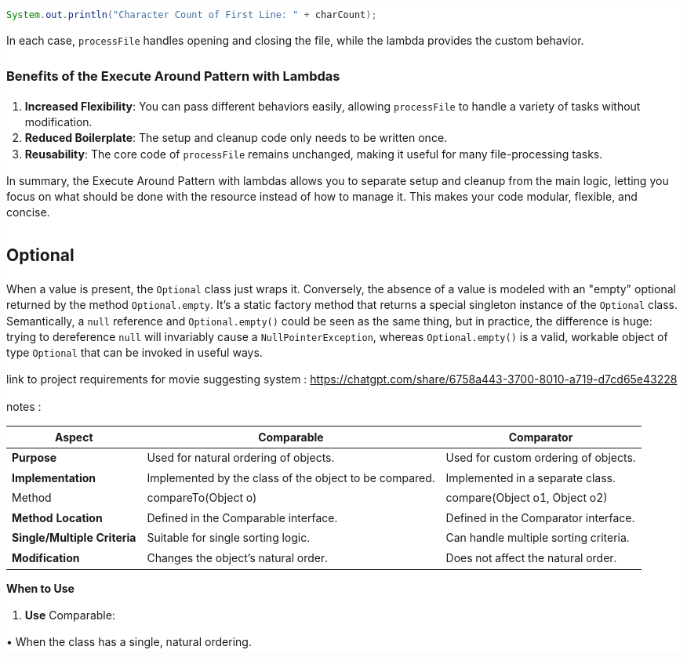 ```java
System.out.println("Character Count of First Line: " + charCount);
```

In each case, `processFile` handles opening and closing the file, while the lambda provides the custom behavior.

### Benefits of the Execute Around Pattern with Lambdas

1. **Increased Flexibility**: You can pass different behaviors easily, allowing `processFile` to handle a variety of tasks without modification.
2. **Reduced Boilerplate**: The setup and cleanup code only needs to be written once.
3. **Reusability**: The core code of `processFile` remains unchanged, making it useful for many file-processing tasks.

In summary, the Execute Around Pattern with lambdas allows you to separate setup and cleanup from the main logic, letting you focus on what should be done with the resource instead of how to manage it. This makes your code modular, flexible, and concise.

## Optional

When a value is present, the `Optional` class just wraps it. Conversely, the absence of a value is modeled with an "empty" optional returned by the method `Optional.empty`. It’s a static factory method that returns a special singleton instance of the `Optional` class. Semantically, a `null` reference and `Optional.empty()` could be seen as the same thing, but in practice, the difference is huge: trying to dereference `null` will invariably cause a `NullPointerException`, whereas `Optional.empty()` is a valid, workable object of type `Optional` that can be invoked in useful ways.





link to project requirements for movie suggesting system  :
https://chatgpt.com/share/6758a443-3700-8010-a719-d7cd65e43228




notes :

| **Aspect**  <br>             | Comparable                                             | Comparator                            |
| ---------------------------- | ------------------------------------------------------ | ------------------------------------- |
| **Purpose**                  | Used for natural ordering of objects.                  | Used for custom ordering of objects.  |
| **Implementation**           | Implemented by the class of the object to be compared. | Implemented in a separate class.      |
| Method                       | compareTo(Object o)                                    | compare(Object o1, Object o2)         |
| **Method Location**          | Defined in the Comparable interface.                   | Defined in the Comparator interface.  |
| **Single/Multiple Criteria** | Suitable for single sorting logic.                     | Can handle multiple sorting criteria. |
| **Modification**             | Changes the object’s natural order.                    | Does not affect the natural order.    |
**When to Use**

1. **Use** Comparable:

• When the class has a single, natural ordering.

